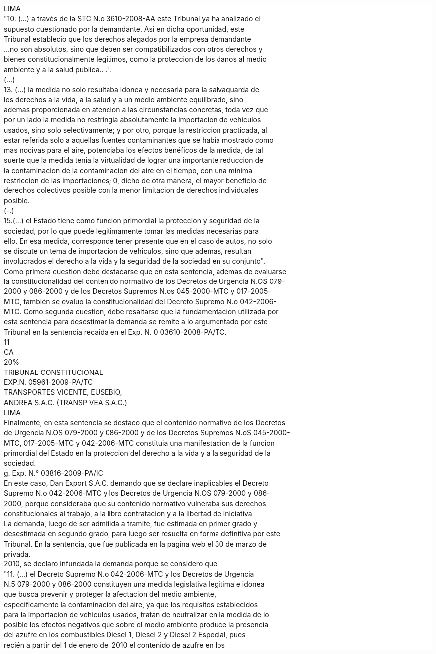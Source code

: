 LIMA  
"10. (...) a través de la STC N.o 3610-2008-AA este Tribunal ya ha analizado el  
supuesto cuestionado por la demandante. Asi en dicha oportunidad, este  
Tribunal establecio que los derechos alegados por la empresa demandante  
...no son absolutos, sino que deben ser compatibilizados con otros derechos y  
bienes constitucionalmente legitimos, como la proteccion de los danos al medio  
ambiente y a la salud publica.. .".  
(...)  
13. (...) la medida no solo resultaba idonea y necesaria para la salvaguarda de  
los derechos a la vida, a la salud y a un medio ambiente equilibrado, sino  
ademas proporcionada en atencion a las circunstancias concretas, toda vez que  
por un lado la medida no restringia absolutamente la importacion de vehiculos  
usados, sino solo selectivamente; y por otro, porque la restriccion practicada, al  
estar referida solo a aquellas fuentes contaminantes que se habia mostrado como  
mas nocivas para el aire, potenciaba los efectos benéficos de la medida, de tal  
suerte que la medida tenia la virtualidad de lograr una importante reduccion de  
la contaminacion de la contaminacion del aire en el tiempo, con una minima  
restriccion de las importaciones; 0, dicho de otra manera, el mayor beneficio de  
derechos colectivos posible con la menor limitacion de derechos individuales  
posible.  
(-.)  
15.(...) el Estado tiene como funcion primordial la proteccion y seguridad de la  
sociedad, por lo que puede legitimamente tomar las medidas necesarias para  
ello. En esa medida, corresponde tener presente que en el caso de autos, no solo  
se discute un tema de importacion de vehiculos, sino que ademas, resultan  
involucrados el derecho a la vida y la seguridad de la sociedad en su conjunto".  
Como primera cuestion debe destacarse que en esta sentencia, ademas de evaluarse  
la constitucionalidad del contenido normativo de los Decretos de Urgencia N.OS 079-  
2000 y 086-2000 y de los Decretos Supremos N.os 045-2000-MTC y 017-2005-  
MTC, también se evaluo la constitucionalidad del Decreto Supremo N.o 042-2006-  
MTC. Como segunda cuestion, debe resaltarse que la fundamentacion utilizada por  
esta sentencia para desestimar la demanda se remite a lo argumentado por este  
Tribunal en la sentencia recaida en el Exp. N. 0 03610-2008-PA/TC.  
11  
CA  
20%  
TRIBUNAL CONSTITUCIONAL  
EXP.N. 05961-2009-PA/TC  
TRANSPORTES VICENTE, EUSEBIO,  
ANDREA S.A.C. (TRANSP VEA S.A.C.)  
LIMA  
Finalmente, en esta sentencia se destaco que el contenido normativo de los Decretos  
de Urgencia N.OS 079-2000 y 086-2000 y de los Decretos Supremos N.oS 045-2000-  
MTC, 017-2005-MTC y 042-2006-MTC constituia una manifestacion de la funcion  
primordial del Estado en la proteccion del derecho a la vida y a la seguridad de la  
sociedad.  
g. Exp. N.° 03816-2009-PA/IC  
En este caso, Dan Export S.A.C. demando que se declare inaplicables el Decreto  
Supremo N.o 042-2006-MTC y los Decretos de Urgencia N.OS 079-2000 y 086-  
2000, porque consideraba que su contenido normativo vulneraba sus derechos  
constitucionales al trabajo, a la libre contratacion y a la libertad de iniciativa  
La demanda, luego de ser admitida a tramite, fue estimada en primer grado y  
desestimada en segundo grado, para luego ser resuelta en forma definitiva por este  
Tribunal. En la sentencia, que fue publicada en la pagina web el 30 de marzo de  
privada.  
2010, se declaro infundada la demanda porque se considero que:  
"11. (...) el Decreto Supremo N.o 042-2006-MTC y los Decretos de Urgencia  
N.5 079-2000 y 086-2000 constituyen una medida legislativa legitima e idonea  
que busca prevenir y proteger la afectacion del medio ambiente,  
especificamente la contaminacion del aire, ya que los requisitos establecidos  
para la importacion de vehiculos usados, tratan de neutralizar en la medida de lo  
posible los efectos negativos que sobre el medio ambiente produce la presencia  
del azufre en los combustibles Diesel 1, Diesel 2 y Diesel 2 Especial, pues  
recién a partir del 1 de enero del 2010 el contenido de azufre en los  